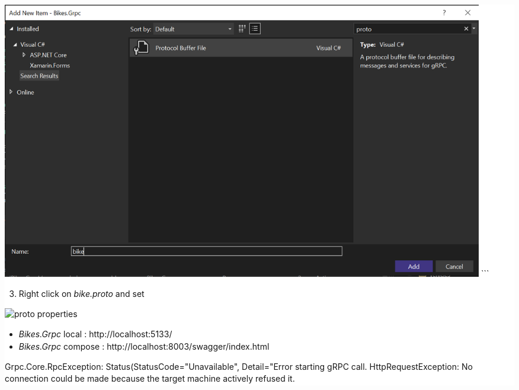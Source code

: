 <img src="/pictures/proto_file.png" title="proto file"  width="800">
```

3. Right click on *bike.proto* and set 

<img src="/pictures/proto_properties.png" title="proto properties"  width="800">

- *Bikes.Grpc* local : http://localhost:5133/
- *Bikes.Grpc* compose : http://localhost:8003/swagger/index.html

Grpc.Core.RpcException: Status(StatusCode="Unavailable", Detail="Error starting gRPC call. HttpRequestException: No connection could be made because the target machine actively refused it. 